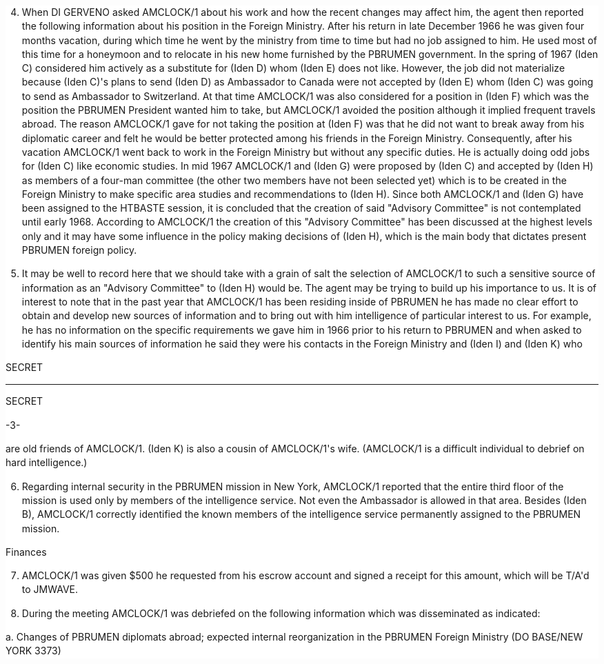 4. When DI GERVENO asked AMCLOCK/1 about his work and how the recent changes may affect him, the agent then reported the following information about his position in the Foreign Ministry. After his return in late December 1966 he was given four months vacation, during which time he went by the ministry from time to time but had no job assigned to him. He used most of this time for a honeymoon and to relocate in his new home furnished by the PBRUMEN government. In the spring of 1967 (Iden C) considered him actively as a substitute for (Iden D) whom (Iden E) does not like. However, the job did not materialize because (Iden C)'s plans to send (Iden D) as Ambassador to Canada were not accepted by (Iden E) whom (Iden C) was going to send as Ambassador to Switzerland. At that time AMCLOCK/1 was also considered for a position in (Iden F) which was the position the PBRUMEN President wanted him to take, but AMCLOCK/1 avoided the position although it implied frequent travels abroad. The reason AMCLOCK/1 gave for not taking the position at (Iden F) was that he did not want to break away from his diplomatic career and felt he would be better protected among his friends in the Foreign Ministry. Consequently, after his vacation AMCLOCK/1 went back to work in the Foreign Ministry but without any specific duties. He is actually doing odd jobs for (Iden C) like economic studies. In mid 1967 AMCLOCK/1 and (Iden G) were proposed by (Iden C) and accepted by (Iden H) as members of a four-man committee (the other two members have not been selected yet) which is to be created in the Foreign Ministry to make specific area studies and recommendations to (Iden H). Since both AMCLOCK/1 and (Iden G) have been assigned to the HTBASTE session, it is concluded that the creation of said "Advisory Committee" is not contemplated until early 1968. According to AMCLOCK/1 the creation of this "Advisory Committee" has been discussed at the highest levels only and it may have some influence in the policy making decisions of (Iden H), which is the main body that dictates present PBRUMEN foreign policy.

5. It may be well to record here that we should take with a grain of salt the selection of AMCLOCK/1 to such a sensitive source of information as an "Advisory Committee" to (Iden H) would be. The agent may be trying to build up his importance to us. It is of interest to note that in the past year that AMCLOCK/1 has been residing inside of PBRUMEN he has made no clear effort to obtain and develop new sources of information and to bring out with him intelligence of particular interest to us. For example, he has no information on the specific requirements we gave him in 1966 prior to his return to PBRUMEN and when asked to identify his main sources of information he said they were his contacts in the Foreign Ministry and (Iden I) and (Iden K) who

SECRET

---

SECRET

-3-

are old friends of AMCLOCK/1. (Iden K) is also a cousin of AMCLOCK/1's wife. (AMCLOCK/1 is a difficult individual to debrief on hard intelligence.)

6. Regarding internal security in the PBRUMEN mission in New York, AMCLOCK/1 reported that the entire third floor of the mission is used only by members of the intelligence service. Not even the Ambassador is allowed in that area. Besides (Iden B), AMCLOCK/1 correctly identified the known members of the intelligence service permanently assigned to the PBRUMEN mission.

Finances

7. AMCLOCK/1 was given $500 he requested from his escrow account and signed a receipt for this amount, which will be T/A'd to JMWAVE.

8. During the meeting AMCLOCK/1 was debriefed on the following information which was disseminated as indicated:

a. Changes of PBRUMEN diplomats abroad; expected internal reorganization in the PBRUMEN Foreign Ministry (DO BASE/NEW YORK 3373)
